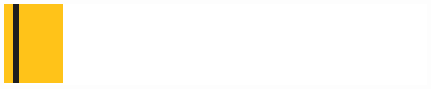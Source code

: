 </a>
<a href="examples/volume2/kill_bill/">
    <img src="examples/volume2/kill_bill/kill-bill.png" width="120px" title="Kill Bill: Vol. 1"/>
</a>
<br class="index-separator"/>
<a href="examples/volume2/lord_of_the_rings_the/">